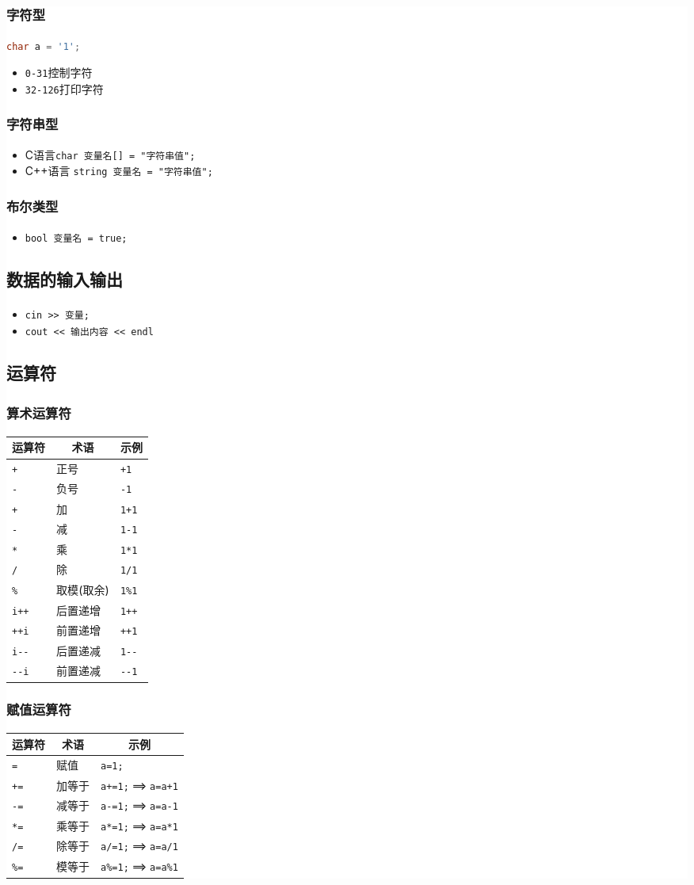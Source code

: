### 字符型

```c++
char a = '1';
```

- `0-31`控制字符
- `32-126`打印字符

### 字符串型

- C语言`char 变量名[] = "字符串值";`
- C++语言 `string 变量名 = "字符串值";`

### 布尔类型

- `bool 变量名 = true;`

## 数据的输入输出

- `cin >> 变量;`
- `cout << 输出内容 << endl`

## 运算符

### 算术运算符

| 运算符 | 术语       | 示例  |
| ------ | ---------- | ----- |
| `+`    | 正号       | `+1`  |
| `-`    | 负号       | `-1`  |
| `+`    | 加         | `1+1` |
| `-`    | 减         | `1-1` |
| `*`    | 乘         | `1*1` |
| `/`    | 除         | `1/1` |
| `%`    | 取模(取余) | `1%1` |
| `i++`  | 后置递增   | `1++` |
| `++i`  | 前置递增   | `++1` |
| `i--`  | 后置递减   | `1--` |
| `--i`  | 前置递减   | `--1` |

### 赋值运算符

| 运算符 | 术语   | 示例                |
| ------ | ------ | ------------------- |
| `=`    | 赋值   | `a=1;`              |
| `+=`   | 加等于 | `a+=1;` ==> `a=a+1` |
| `-=`   | 减等于 | `a-=1;` ==> `a=a-1` |
| `*=`   | 乘等于 | `a*=1;` ==> `a=a*1` |
| `/=`   | 除等于 | `a/=1;` ==> `a=a/1` |
| `%=`   | 模等于 | `a%=1;` ==> `a=a%1` |
